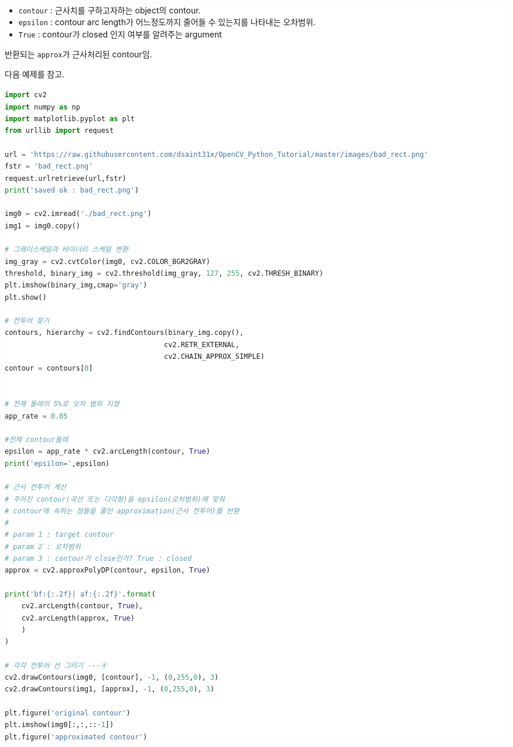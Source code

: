 * `contour` : 근사치를 구하고자하는 object의 contour.
* `epsilon` : contour arc length가 어느정도까지 줄어들 수 있는지를 나타내는 오차범위.
* `True`    : contour가 closed 인지 여부를 알려주는 argument

반환되는 `approx`가 근사처리된 contour임.

다음 예제를 참고.

```Python
import cv2
import numpy as np
import matplotlib.pyplot as plt
from urllib import request 

url = 'https://raw.githubusercontent.com/dsaint31x/OpenCV_Python_Tutorial/master/images/bad_rect.png'
fstr = 'bad_rect.png'
request.urlretrieve(url,fstr)
print('saved ok : bad_rect.png')

img0 = cv2.imread('./bad_rect.png')
img1 = img0.copy()

# 그레이스케일과 바이너리 스케일 변환
img_gray = cv2.cvtColor(img0, cv2.COLOR_BGR2GRAY) 
threshold, binary_img = cv2.threshold(img_gray, 127, 255, cv2.THRESH_BINARY)
plt.imshow(binary_img,cmap='gray')
plt.show()

# 컨투어 찾기 
contours, hierarchy = cv2.findContours(binary_img.copy(), 
                                      cv2.RETR_EXTERNAL,
                                      cv2.CHAIN_APPROX_SIMPLE)
contour = contours[0]


# 전체 둘레의 5%로 오차 범위 지정 
app_rate = 0.05

#전체 contour둘레
epsilon = app_rate * cv2.arcLength(contour, True) 
print('epsilon=',epsilon)

# 근사 컨투어 계산 
# 주어진 contour(곡선 또는 다각형)을 epsilon(오차범위)에 맞춰
# contour에 속하는 점들을 줄인 approximation(근사 컨투어)를 반환
#
# param 1 : target contour
# param 2 : 오차범위
# param 3 : contour가 close인가? True : closed
approx = cv2.approxPolyDP(contour, epsilon, True)

print('bf:{:.2f}| af:{:.2f}'.format(
    cv2.arcLength(contour, True), 
    cv2.arcLength(approx, True)
    )
)

# 각각 컨투어 선 그리기 ---④
cv2.drawContours(img0, [contour], -1, (0,255,0), 3)
cv2.drawContours(img1, [approx], -1, (0,255,0), 3)

plt.figure('original contour')
plt.imshow(img0[:,:,::-1])
plt.figure('approximated contour')
```